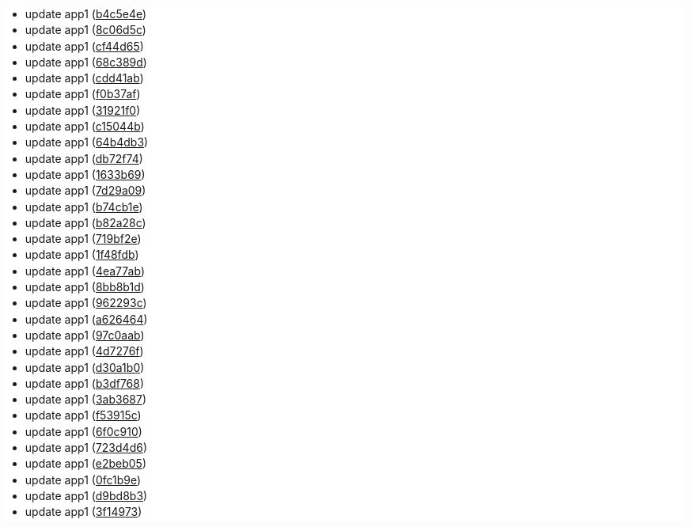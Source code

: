 * update app1 ([b4c5e4e](https://github.com/fercascue/command-deploy/commit/b4c5e4e48e7c960f03d52aa8765f4b6642120e90))
* update app1 ([8c06d5c](https://github.com/fercascue/command-deploy/commit/8c06d5c7bffdec9538805c0261da6c43e190d0d6))
* update app1 ([cf44d65](https://github.com/fercascue/command-deploy/commit/cf44d65787ca1f4a11a3057ef3fdfec3da7edf80))
* update app1 ([68c389d](https://github.com/fercascue/command-deploy/commit/68c389d1323e3a88cab2afd914d785407756d267))
* update app1 ([cdd41ab](https://github.com/fercascue/command-deploy/commit/cdd41ab4c8bd5e840574f7d10149aa45d873b7d4))
* update app1 ([f0b37af](https://github.com/fercascue/command-deploy/commit/f0b37af1f43c306bfb2767ee71d1d1354ea3d56b))
* update app1 ([31921f0](https://github.com/fercascue/command-deploy/commit/31921f0eeea93b03af9ad738212a89c94a833404))
* update app1 ([c15044b](https://github.com/fercascue/command-deploy/commit/c15044bc2e9c06cda14d751e910224f76504caab))
* update app1 ([64b4db3](https://github.com/fercascue/command-deploy/commit/64b4db3024258e79857f8b316d5ee5a74d272807))
* update app1 ([db72f74](https://github.com/fercascue/command-deploy/commit/db72f74459e24986b535d17d134ccddab3325b39))
* update app1 ([1633b69](https://github.com/fercascue/command-deploy/commit/1633b6955f3052e0a377e55a3b35806ba3941b7c))
* update app1 ([7d29a09](https://github.com/fercascue/command-deploy/commit/7d29a096afb7c0d190d47a6d18086b0010d8f7a6))
* update app1 ([b74cb1e](https://github.com/fercascue/command-deploy/commit/b74cb1e34142699a4c34e3b9e78afd865268d75a))
* update app1 ([b82a28c](https://github.com/fercascue/command-deploy/commit/b82a28c936ae406f86ba9d3dceb9f9b64ac845df))
* update app1 ([719bf2e](https://github.com/fercascue/command-deploy/commit/719bf2e7a39099135e11ed4fd0b0c4f7d7c1cb48))
* update app1 ([1f48fdb](https://github.com/fercascue/command-deploy/commit/1f48fdbf6bfa7f3481bd52b9500bcd9747717576))
* update app1 ([4ea77ab](https://github.com/fercascue/command-deploy/commit/4ea77ab30af226cd591e5f53ab33243368d6a8b6))
* update app1 ([8bb8b1d](https://github.com/fercascue/command-deploy/commit/8bb8b1d6bb7433e681f9b2433629038ae9db9bc1))
* update app1 ([962293c](https://github.com/fercascue/command-deploy/commit/962293c3bd1f4d26e4c3ea765f96717f43b7881b))
* update app1 ([a626464](https://github.com/fercascue/command-deploy/commit/a62646449478a3b3d98c872c9fc33426d4cf527a))
* update app1 ([97c0aab](https://github.com/fercascue/command-deploy/commit/97c0aabf48e876eb477914d1141cc2187a32c7d6))
* update app1 ([4d7276f](https://github.com/fercascue/command-deploy/commit/4d7276f75a4e0582d4038c466a3ba15894604a5c))
* update app1 ([d30a1b0](https://github.com/fercascue/command-deploy/commit/d30a1b06bdfcf9c8452d09cffbdaaaebd085b4af))
* update app1 ([b3df768](https://github.com/fercascue/command-deploy/commit/b3df768f9cc7440b84c39b8fc08ead0fbefba2cb))
* update app1 ([3ab3687](https://github.com/fercascue/command-deploy/commit/3ab36873e435391ff64ea79869b669cc335c11b7))
* update app1 ([f53915c](https://github.com/fercascue/command-deploy/commit/f53915c8ceee13f8f255ecab9cc43a948619d139))
* update app1 ([6f0c910](https://github.com/fercascue/command-deploy/commit/6f0c910cb170f9fea44ebd5cc929408f66248d86))
* update app1 ([723d4d6](https://github.com/fercascue/command-deploy/commit/723d4d6aca33b02605eb72a84c4eb939ca8340cb))
* update app1 ([e2beb05](https://github.com/fercascue/command-deploy/commit/e2beb054c9106e37ea0e2f26eeb161d28a8caf04))
* update app1 ([0fc1b9e](https://github.com/fercascue/command-deploy/commit/0fc1b9e0a7ce7bdafa91af384296df90df9fbd88))
* update app1 ([d9bd8b3](https://github.com/fercascue/command-deploy/commit/d9bd8b3cd6f961e629bea346b53b4980e032eea1))
* update app1 ([3f14973](https://github.com/fercascue/command-deploy/commit/3f14973c24e19ed189c57ede3e8ce119b20f62d6))